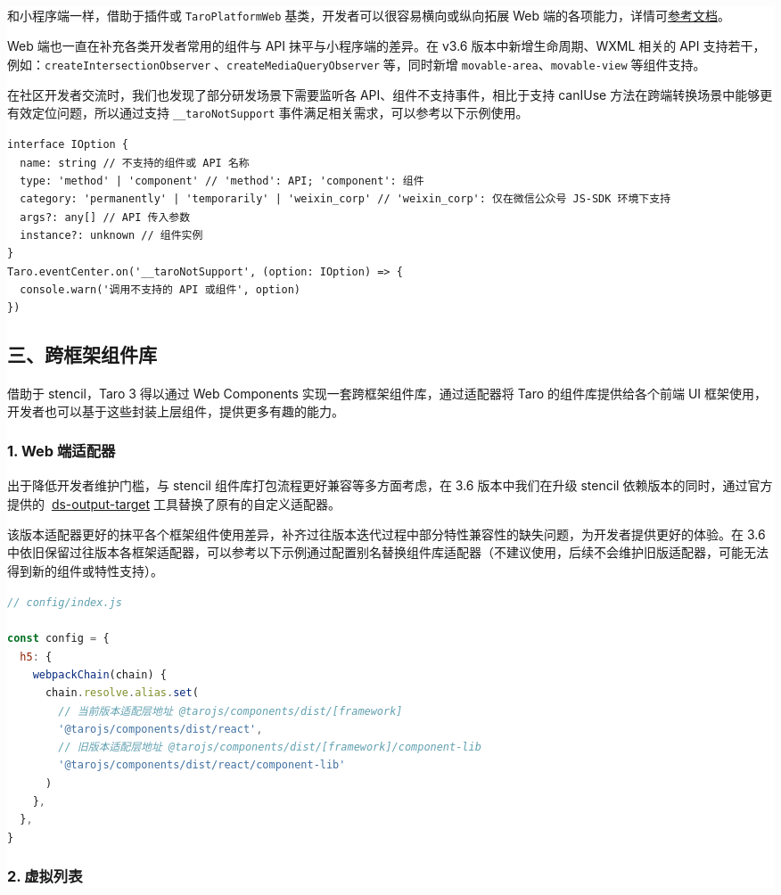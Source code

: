 和小程序端一样，借助于插件或 `TaroPlatformWeb` 基类，开发者可以很容易横向或纵向拓展 Web 端的各项能力，详情可[参考文档](https://nervjs.github.io/taro-docs/docs/next/platform-plugin/how#web-%E7%AB%AF%E5%B9%B3%E5%8F%B0%E6%8F%92%E4%BB%B6)。

Web 端也一直在补充各类开发者常用的组件与 API 抹平与小程序端的差异。在 v3.6 版本中新增生命周期、WXML 相关的 API 支持若干，例如：`createIntersectionObserver` 、`createMediaQueryObserver` 等，同时新增 `movable-area`、`movable-view` 等组件支持。

在社区开发者交流时，我们也发现了部分研发场景下需要监听各 API、组件不支持事件，相比于支持 canIUse 方法在跨端转换场景中能够更有效定位问题，所以通过支持 `__taroNotSupport` 事件满足相关需求，可以参考以下示例使用。

```tsx
interface IOption {
  name: string // 不支持的组件或 API 名称
  type: 'method' | 'component' // 'method': API; 'component': 组件
  category: 'permanently' | 'temporarily' | 'weixin_corp' // 'weixin_corp': 仅在微信公众号 JS-SDK 环境下支持
  args?: any[] // API 传入参数
  instance?: unknown // 组件实例
}
Taro.eventCenter.on('__taroNotSupport', (option: IOption) => {
  console.warn('调用不支持的 API 或组件', option)
})
```

## 三、跨框架组件库

借助于 stencil，Taro 3 得以通过 Web Components 实现一套跨框架组件库，通过适配器将 Taro 的组件库提供给各个前端 UI 框架使用，开发者也可以基于这些封装上层组件，提供更多有趣的能力。

### 1. Web 端适配器

出于降低开发者维护门槛，与 stencil 组件库打包流程更好兼容等多方面考虑，在 3.6 版本中我们在升级 stencil 依赖版本的同时，通过官方提供的  [ds-output-target](https://github.com/ionic-team/stencil-ds-plugins/blob/master/README.md) 工具替换了原有的自定义适配器。

该版本适配器更好的抹平各个框架组件使用差异，补齐过往版本迭代过程中部分特性兼容性的缺失问题，为开发者提供更好的体验。在 3.6 中依旧保留过往版本各框架适配器，可以参考以下示例通过配置别名替换组件库适配器（不建议使用，后续不会维护旧版适配器，可能无法得到新的组件或特性支持）。

```jsx
// config/index.js

const config = {
  h5: {
    webpackChain(chain) {
      chain.resolve.alias.set(
        // 当前版本适配层地址 @tarojs/components/dist/[framework]
        '@tarojs/components/dist/react',
        // 旧版本适配层地址 @tarojs/components/dist/[framework]/component-lib
        '@tarojs/components/dist/react/component-lib'
      )
    },
  },
}
```

### 2. 虚拟列表
